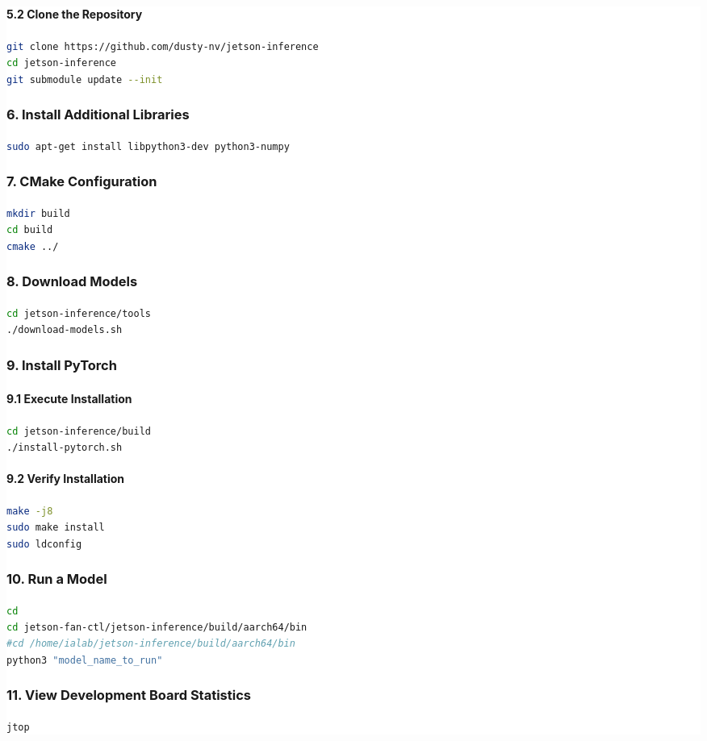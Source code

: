 #### 5.2 Clone the Repository
```sh
git clone https://github.com/dusty-nv/jetson-inference
cd jetson-inference
git submodule update --init
```

### 6. Install Additional Libraries
```sh
sudo apt-get install libpython3-dev python3-numpy
```

### 7. CMake Configuration
```sh
mkdir build
cd build
cmake ../
```

### 8. Download Models
```sh
cd jetson-inference/tools
./download-models.sh
```

### 9. Install PyTorch
#### 9.1 Execute Installation
```sh
cd jetson-inference/build
./install-pytorch.sh
```

#### 9.2 Verify Installation
```sh
make -j8
sudo make install
sudo ldconfig
```

### 10. Run a Model
```sh
cd
cd jetson-fan-ctl/jetson-inference/build/aarch64/bin
#cd /home/ialab/jetson-inference/build/aarch64/bin
python3 "model_name_to_run"
```

### 11. View Development Board Statistics
```sh
jtop
```
